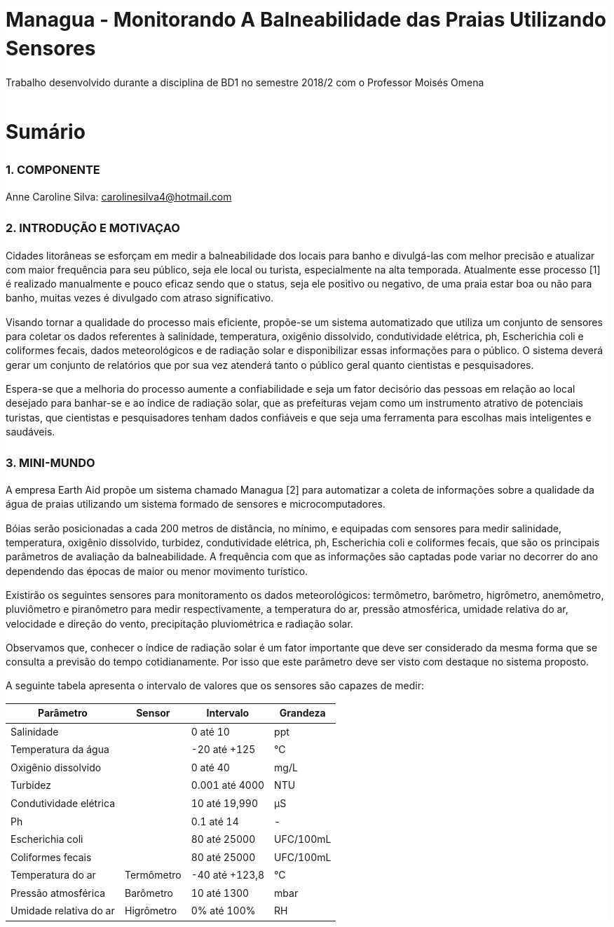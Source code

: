 # Managua - Monitorando A Balneabilidade das Praias Utilizando Sensores
Trabalho desenvolvido durante a disciplina de BD1 no semestre 2018/2 com o Professor Moisés Omena

# Sumário

### 1. COMPONENTE<br>

Anne Caroline Silva: carolinesilva4@hotmail.com

### 2. INTRODUÇÃO E MOTIVAÇAO<br>

Cidades litorâneas se esforçam em medir a balneabilidade dos locais para banho e divulgá-las com melhor precisão e atualizar com maior frequência para seu público, seja ele local ou turista, especialmente na alta temporada. Atualmente esse processo [1] é realizado manualmente e pouco eficaz sendo que o status, seja ele positivo ou negativo, de uma praia estar boa ou não para banho, muitas vezes é divulgado com atraso significativo.

Visando tornar a qualidade do processo mais eficiente, propõe-se um sistema automatizado que utiliza um conjunto de sensores para coletar os dados referentes à salinidade, temperatura, oxigênio dissolvido, condutividade elétrica, ph, Escherichia coli e coliformes fecais, dados meteorológicos e de radiação solar e disponibilizar essas informações para o público. O sistema deverá gerar um conjunto de relatórios que por sua vez atenderá tanto o público geral quanto cientistas e pesquisadores.

Espera-se que a melhoria do processo aumente a confiabilidade e seja um fator decisório das pessoas em relação ao local desejado para banhar-se e ao índice de radiação solar, que as prefeituras vejam como um instrumento atrativo de potenciais turistas, que cientistas e pesquisadores tenham dados confiáveis e que seja uma ferramenta para escolhas mais inteligentes e saudáveis.


### 3. MINI-MUNDO<br>

A empresa Earth Aid propõe um sistema chamado Managua [2] para automatizar a coleta de informações sobre a qualidade da água de praias utilizando um sistema formado de sensores e microcomputadores. 

Bóias serão posicionadas a cada 200 metros de distância, no mínimo, e equipadas com sensores para medir salinidade, temperatura, oxigênio dissolvido, turbidez, condutividade elétrica, ph, Escherichia coli e coliformes fecais, que são os principais parâmetros de avaliação da balneabilidade. A frequência com que as informações são captadas pode variar no decorrer do ano dependendo das épocas de maior ou menor movimento turístico. 

Existirão os seguintes sensores para monitoramento os dados meteorológicos: termômetro, barômetro, higrômetro, anemômetro, pluviômetro e piranômetro para medir respectivamente, a temperatura do ar, pressão atmosférica, umidade relativa do ar, velocidade e direção do vento, precipitação pluviométrica e radiação solar. 

Observamos que, conhecer o índice de radiação solar é um fator importante que deve ser considerado da mesma forma que se consulta a previsão do tempo cotidianamente. Por isso que este parâmetro deve ser visto com destaque no sistema proposto.

A seguinte tabela apresenta o intervalo de valores que os sensores são capazes de medir:

Parâmetro | Sensor | Intervalo | Grandeza
------------ | ------------- |------------ | ------------- 
Salinidade | | 0 até 10 | ppt 
Temperatura da água | | -20 até +125 | °C
Oxigênio dissolvido || 0 até 40 | mg/L 
Turbidez || 0.001 até 4000 | NTU
Condutividade elétrica || 10 até 19,990 | μS
Ph || 0.1 até 14 | -
Escherichia coli | | 80 até 25000 | UFC/100mL
Coliformes fecais | | 80 até 25000 | UFC/100mL
Temperatura do ar | Termômetro | -40 até +123,8 | °C
Pressão atmosférica | Barômetro | 10 até 1300 | mbar
Umidade relativa do ar | Higrômetro | 0% até 100% | RH
